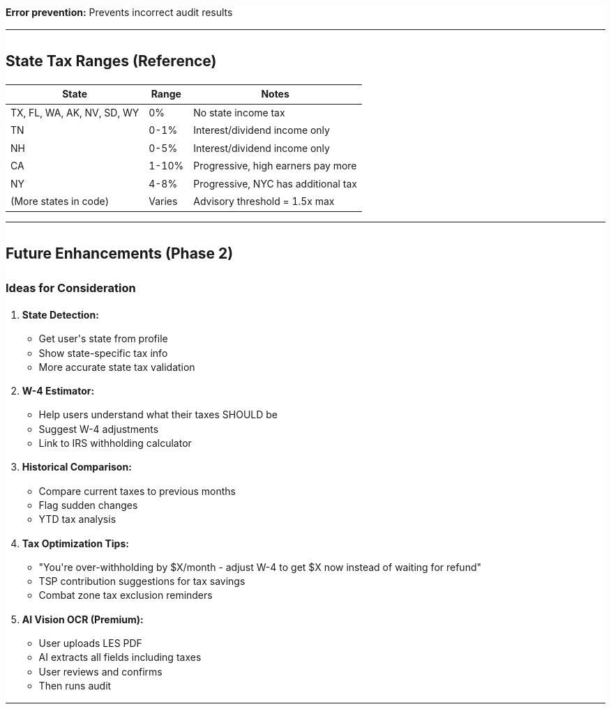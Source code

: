 **Error prevention:** Prevents incorrect audit results

---

## State Tax Ranges (Reference)

| State | Range | Notes |
|-------|-------|-------|
| TX, FL, WA, AK, NV, SD, WY | 0% | No state income tax |
| TN | 0-1% | Interest/dividend income only |
| NH | 0-5% | Interest/dividend income only |
| CA | 1-10% | Progressive, high earners pay more |
| NY | 4-8% | Progressive, NYC has additional tax |
| (More states in code) | Varies | Advisory threshold = 1.5x max |

---

## Future Enhancements (Phase 2)

### Ideas for Consideration

1. **State Detection:**
   - Get user's state from profile
   - Show state-specific tax info
   - More accurate state tax validation

2. **W-4 Estimator:**
   - Help users understand what their taxes SHOULD be
   - Suggest W-4 adjustments
   - Link to IRS withholding calculator

3. **Historical Comparison:**
   - Compare current taxes to previous months
   - Flag sudden changes
   - YTD tax analysis

4. **Tax Optimization Tips:**
   - "You're over-withholding by $X/month - adjust W-4 to get $X now instead of waiting for refund"
   - TSP contribution suggestions for tax savings
   - Combat zone tax exclusion reminders

5. **AI Vision OCR (Premium):**
   - User uploads LES PDF
   - AI extracts all fields including taxes
   - User reviews and confirms
   - Then runs audit

---
